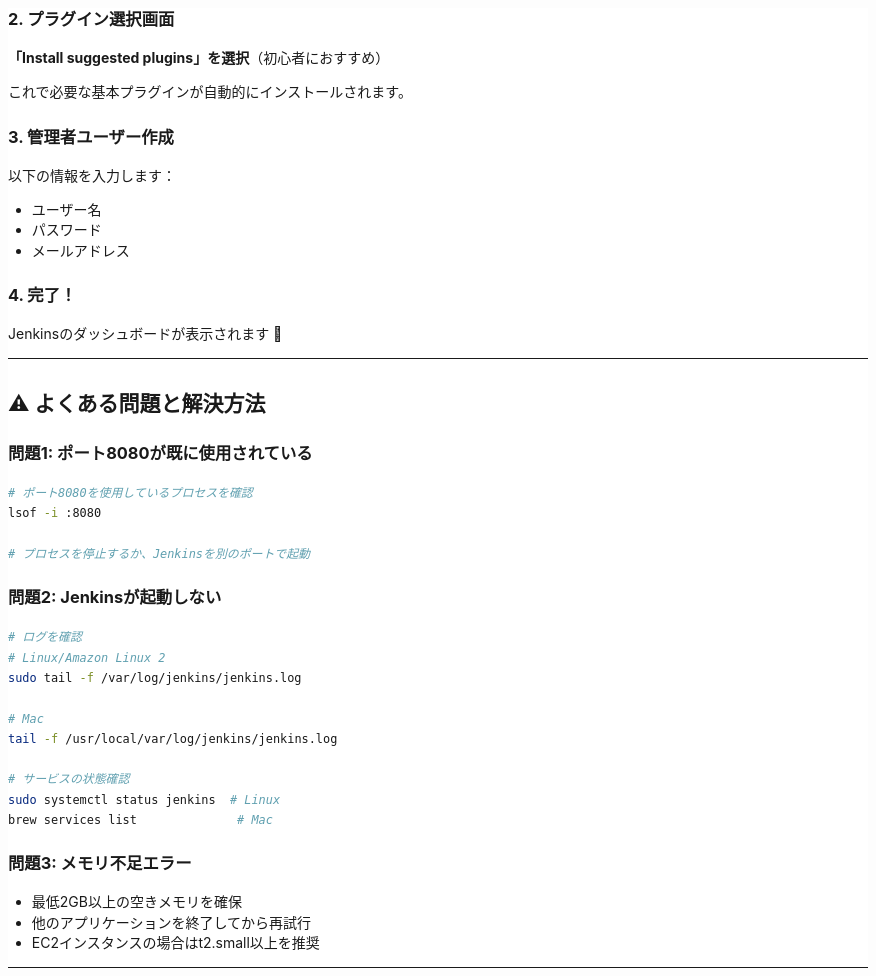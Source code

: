 ### 2. プラグイン選択画面

**「Install suggested plugins」を選択**（初心者におすすめ）

これで必要な基本プラグインが自動的にインストールされます。

### 3. 管理者ユーザー作成

以下の情報を入力します：
- ユーザー名
- パスワード
- メールアドレス

### 4. 完了！

Jenkinsのダッシュボードが表示されます 🎉

---

## ⚠️ よくある問題と解決方法

### 問題1: ポート8080が既に使用されている

```sh
# ポート8080を使用しているプロセスを確認
lsof -i :8080

# プロセスを停止するか、Jenkinsを別のポートで起動
```

### 問題2: Jenkinsが起動しない

```sh
# ログを確認
# Linux/Amazon Linux 2
sudo tail -f /var/log/jenkins/jenkins.log

# Mac
tail -f /usr/local/var/log/jenkins/jenkins.log

# サービスの状態確認
sudo systemctl status jenkins  # Linux
brew services list              # Mac
```

### 問題3: メモリ不足エラー

- 最低2GB以上の空きメモリを確保
- 他のアプリケーションを終了してから再試行
- EC2インスタンスの場合はt2.small以上を推奨

---

